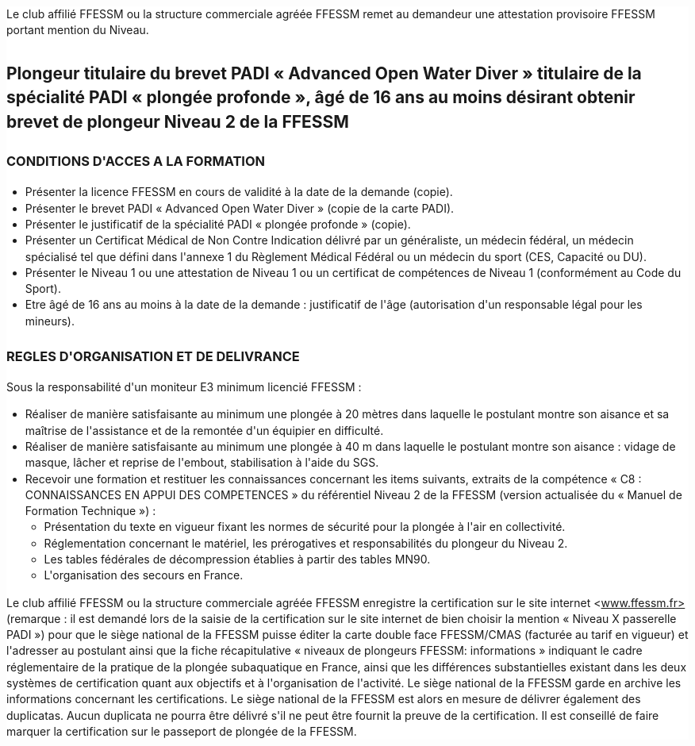 Le club affilié FFESSM ou la structure commerciale agréée FFESSM remet au demandeur une attestation provisoire FFESSM portant mention du Niveau.

## Plongeur titulaire du brevet PADI « Advanced Open Water Diver » titulaire de la spécialité PADI « plongée profonde », âgé de 16 ans au moins désirant obtenir brevet de plongeur Niveau 2 de la FFESSM

### CONDITIONS D'ACCES A LA FORMATION

- Présenter la licence FFESSM en cours de validité à la date de la demande (copie).
- Présenter le brevet PADI « Advanced Open Water Diver » (copie de la carte PADI).
- Présenter le justificatif de la spécialité PADI « plongée profonde » (copie).
- Présenter un Certificat Médical de Non Contre Indication délivré par un généraliste, un médecin fédéral, un médecin spécialisé tel que défini dans l'annexe 1 du Règlement Médical Fédéral ou un médecin du sport (CES, Capacité ou DU).
- Présenter le Niveau 1 ou une attestation de Niveau 1 ou un certificat de compétences de Niveau 1 (conformément au Code du Sport).
- Etre âgé de 16 ans au moins à la date de la demande : justificatif de l'âge (autorisation d'un responsable légal pour les mineurs).

### REGLES D'ORGANISATION ET DE DELIVRANCE

Sous la responsabilité d'un moniteur E3 minimum licencié FFESSM :

- Réaliser de manière satisfaisante au minimum une plongée à 20 mètres dans laquelle le postulant montre son aisance et sa maîtrise de l'assistance et de la remontée d'un équipier en difficulté.
- Réaliser de manière satisfaisante au minimum une plongée à 40 m dans laquelle le postulant montre son aisance : vidage de masque, lâcher et reprise de l'embout, stabilisation à l'aide du SGS.
- Recevoir une formation et restituer les connaissances concernant les items suivants, extraits de la compétence « C8 : CONNAISSANCES EN APPUI DES COMPETENCES » du référentiel Niveau 2 de la FFESSM (version actualisée du « Manuel de Formation Technique ») :
  * Présentation du texte en vigueur fixant les normes de sécurité pour la plongée à l'air en collectivité.
  * Réglementation concernant le matériel, les prérogatives et responsabilités du plongeur du Niveau 2.
  * Les tables fédérales de décompression établies à partir des tables MN90.
  * L'organisation des secours en France.

Le club affilié FFESSM ou la structure commerciale agréée FFESSM enregistre la certification sur le site internet <www.ffessm.fr> (remarque : il est demandé lors de la saisie de la certification sur le site internet de bien choisir la mention « Niveau X passerelle PADI ») pour que le siège national de la FFESSM puisse éditer la carte double face FFESSM/CMAS (facturée au tarif en vigueur) et l'adresser au postulant ainsi que la fiche récapitulative « niveaux de plongeurs FFESSM: informations » indiquant le cadre réglementaire de la pratique de la plongée subaquatique en France, ainsi que les différences substantielles existant dans les deux systèmes de certification quant aux objectifs et à l'organisation de l'activité. Le siège national de la FFESSM garde en archive les informations concernant les certifications. Le siège national de la FFESSM est alors en mesure de délivrer également des duplicatas. Aucun duplicata ne pourra être délivré s'il ne peut être fournit la preuve de la certification. Il est conseillé de faire marquer la certification sur le passeport de plongée de la FFESSM.
